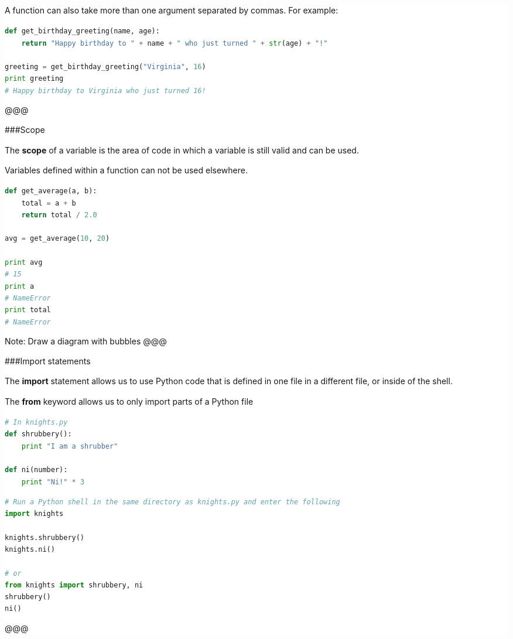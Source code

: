 A function can also take more than one argument separated by commas. For example:

```python
def get_birthday_greeting(name, age):
    return "Happy birthday to " + name + " who just turned " + str(age) + "!"

greeting = get_birthday_greeting("Virginia", 16)
print greeting
# Happy birthday to Virginia who just turned 16!
```
@@@

###Scope

The **scope** of a variable is the area of code in which a variable is still valid and can be used.

Variables defined within a function can not be used elsewhere.

```python
def get_average(a, b):
    total = a + b
    return total / 2.0

avg = get_average(10, 20)

print avg
# 15
print a
# NameError
print total
# NameError
```

Note: Draw a diagram with bubbles
@@@

###Import statements

The **import** statement allows us to use Python code that is defined in one file in a different file, or inside of the shell.

The **from** keyword allows us to only import parts of a Python file

```python
# In knights.py
def shrubbery():
    print "I am a shrubber"

def ni(number):
    print "Ni!" * 3
```

```python
# Run a Python shell in the same directory as knights.py and enter the following
import knights

knights.shrubbery()
knights.ni()

# or
from knights import shrubbery, ni
shrubbery()
ni()
```
@@@
